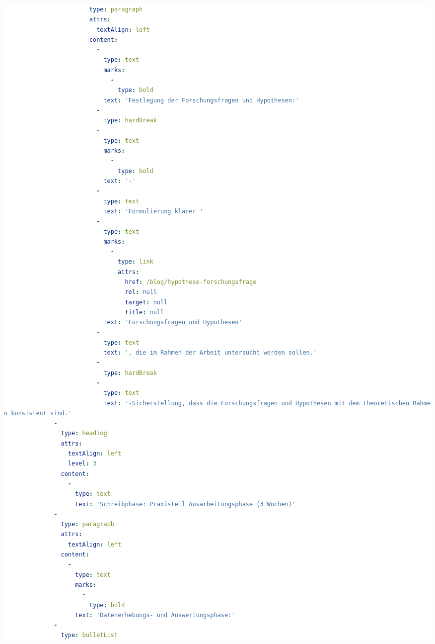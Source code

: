 ```yaml
                        type: paragraph
                        attrs:
                          textAlign: left
                        content:
                          -
                            type: text
                            marks:
                              -
                                type: bold
                            text: 'Festlegung der Forschungsfragen und Hypothesen:'
                          -
                            type: hardBreak
                          -
                            type: text
                            marks:
                              -
                                type: bold
                            text: '-'
                          -
                            type: text
                            text: 'Formulierung klarer '
                          -
                            type: text
                            marks:
                              -
                                type: link
                                attrs:
                                  href: /blog/hypothese-forschungsfrage
                                  rel: null
                                  target: null
                                  title: null
                            text: 'Forschungsfragen und Hypothesen'
                          -
                            type: text
                            text: ', die im Rahmen der Arbeit untersucht werden sollen.'
                          -
                            type: hardBreak
                          -
                            type: text
                            text: '-Sicherstellung, dass die Forschungsfragen und Hypothesen mit dem theoretischen Rahmen konsistent sind.'
              -
                type: heading
                attrs:
                  textAlign: left
                  level: 3
                content:
                  -
                    type: text
                    text: 'Schreibphase: Praxisteil Ausarbeitungsphase (3 Wochen)'
              -
                type: paragraph
                attrs:
                  textAlign: left
                content:
                  -
                    type: text
                    marks:
                      -
                        type: bold
                    text: 'Datenerhebungs- und Auswertungsphase:'
              -
                type: bulletList
```